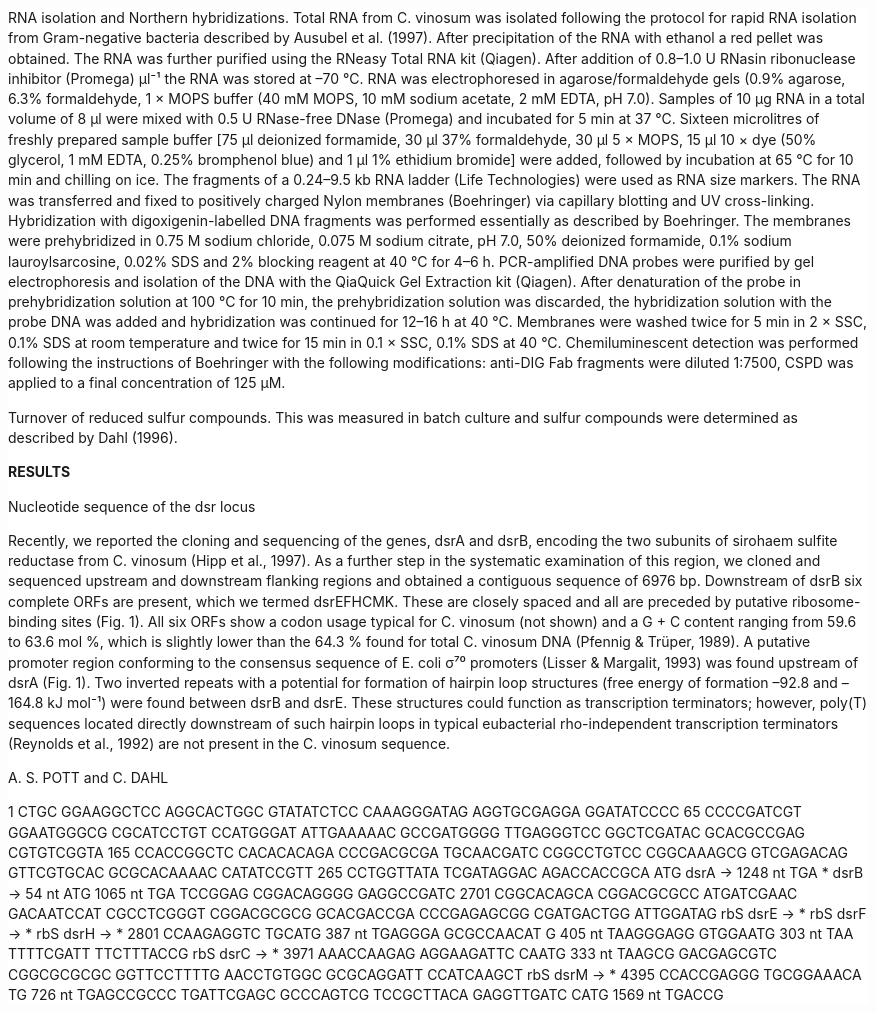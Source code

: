 RNA isolation and Northern hybridizations. Total RNA from C. vinosum was isolated following the protocol for rapid RNA isolation from Gram-negative bacteria described by Ausubel et al. (1997). After precipitation of the RNA with ethanol a red pellet was obtained. The RNA was further purified using the RNeasy Total RNA kit (Qiagen). After addition of 0.8–1.0 U RNasin ribonuclease inhibitor (Promega) µl⁻¹ the RNA was stored at –70 °C. RNA was electrophoresed in agarose/formaldehyde gels (0.9% agarose, 6.3% formaldehyde, 1 × MOPS buffer (40 mM MOPS, 10 mM sodium acetate, 2 mM EDTA, pH 7.0). Samples of 10 µg RNA in a total volume of 8 µl were mixed with 0.5 U RNase-free DNase (Promega) and incubated for 5 min at 37 °C. Sixteen microlitres of freshly prepared sample buffer [75 µl deionized formamide, 30 µl 37% formaldehyde, 30 µl 5 × MOPS, 15 µl 10 × dye (50% glycerol, 1 mM EDTA, 0.25% bromphenol blue) and 1 µl 1% ethidium bromide] were added, followed by incubation at 65 °C for 10 min and chilling on ice. The fragments of a 0.24–9.5 kb RNA ladder (Life Technologies) were used as RNA size markers. The RNA was transferred and fixed to positively charged Nylon membranes (Boehringer) via capillary blotting and UV cross-linking. Hybridization with digoxigenin-labelled DNA fragments was performed essentially as described by Boehringer. The membranes were prehybridized in 0.75 M sodium chloride, 0.075 M sodium citrate, pH 7.0, 50% deionized formamide, 0.1% sodium lauroylsarcosine, 0.02% SDS and 2% blocking reagent at 40 °C for 4–6 h. PCR-amplified DNA probes were purified by gel electrophoresis and isolation of the DNA with the QiaQuick Gel Extraction kit (Qiagen). After denaturation of the probe in prehybridization solution at 100 °C for 10 min, the prehybridization solution was discarded, the hybridization solution with the probe DNA was added and hybridization was continued for 12–16 h at 40 °C. Membranes were washed twice for 5 min in 2 × SSC, 0.1% SDS at room temperature and twice for 15 min in 0.1 × SSC, 0.1% SDS at 40 °C. Chemiluminescent detection was performed following the instructions of Boehringer with the following modifications: anti-DIG Fab fragments were diluted 1:7500, CSPD was applied to a final concentration of 125 µM.

Turnover of reduced sulfur compounds. This was measured in batch culture and sulfur compounds were determined as described by Dahl (1996).

**RESULTS**

Nucleotide sequence of the dsr locus

Recently, we reported the cloning and sequencing of the genes, dsrA and dsrB, encoding the two subunits of sirohaem sulfite reductase from C. vinosum (Hipp et al., 1997). As a further step in the systematic examination of this region, we cloned and sequenced upstream and downstream flanking regions and obtained a contiguous sequence of 6976 bp. Downstream of dsrB six complete ORFs are present, which we termed dsrEFHCMK. These are closely spaced and all are preceded by putative ribosome-binding sites (Fig. 1). All six ORFs show a codon usage typical for C. vinosum (not shown) and a G + C content ranging from 59.6 to 63.6 mol %, which is slightly lower than the 64.3 % found for total C. vinosum DNA (Pfennig & Trüper, 1989). A putative promoter region conforming to the consensus sequence of E. coli σ⁷⁰ promoters (Lisser & Margalit, 1993) was found upstream of dsrA (Fig. 1). Two inverted repeats with a potential for formation of hairpin loop structures (free energy of formation –92.8 and –164.8 kJ mol⁻¹) were found between dsrB and dsrE. These structures could function as transcription terminators; however, poly(T) sequences located directly downstream of such hairpin loops in typical eubacterial rho-independent transcription terminators (Reynolds et al., 1992) are not present in the C. vinosum sequence.

A. S. POTT and C. DAHL

1 CTGC GGAAGGCTCC AGGCACTGGC GTATATCTCC CAAAGGGATAG AGGTGCGAGGA GGATATCCCC
65 CCCCGATCGT GGAATGGGCG CGCATCCTGT CCATGGGAT ATTGAAAAAC GCCGATGGGG TTGAGGGTCC GGCTCGATAC GCACGCCGAG CGTGTCGGTA
165 CCACCGGCTC CACACACAGA CCCGACGCGA TGCAACGATC CGGCCTGTCC CGGCAAAGCG GTCGAGACAG GTTCGTGCAC GCGCACAAAAC CATATCCGTT
265 CCTGGTTATA TCGATAGGAC AGACCACCGCA ATG dsrA → 1248 nt TGA * dsrB → 54 nt ATG 1065 nt TGA TCCGGAG CGGACAGGGG GAGGCCGATC
2701 CGGCACAGCA CGGACGCGCC ATGATCGAAC GACAATCCAT CGCCTCGGGT CGGACGCGCG GCACGACCGA CCCGAGAGCGG CGATGACTGG ATTGGATAG
rbS dsrE → * rbS dsrF → * rbS dsrH → *
2801 CCAAGAGGTC TGCATG 387 nt TGAGGGA GCGCCAACAT G 405 nt TAAGGGAGG GTGGAATG 303 nt TAA TTTTCGATT TTCTTTACCG
rbS dsrC → *
3971 AAACCAAGAG AGGAAGATTC CAATG 333 nt TAAGCG GACGAGCGTC CGGCGCGCGC GGTTCCTTTTG AACCTGTGGC GCGCAGGATT CCATCAAGCT
rbS dsrM → *
4395 CCACCGAGGG TGCGGAAACA TG 726 nt TGAGCCGCCC TGATTCGAGC GCCCAGTCG TCCGCTTACA GAGGTTGATC CATG 1569 nt TGACCG